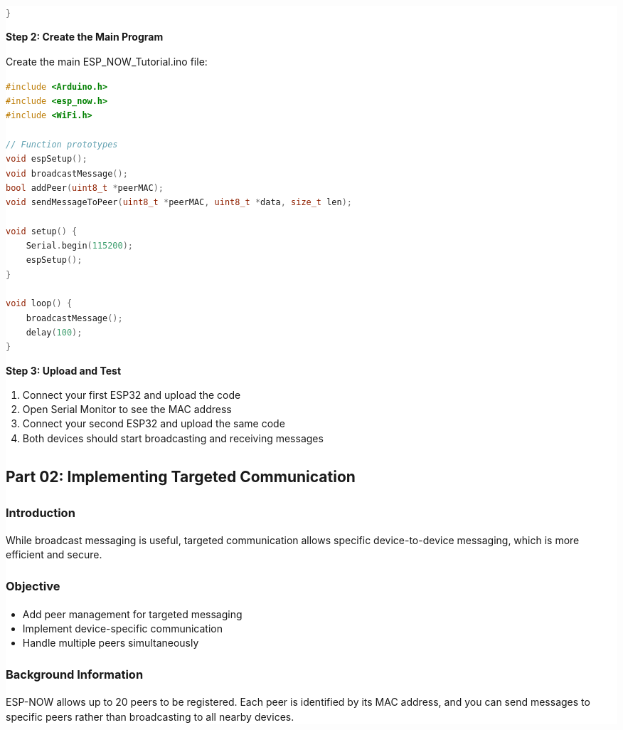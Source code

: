 ```cpp
}
```

**Step 2: Create the Main Program**

Create the main ESP_NOW_Tutorial.ino file:

```cpp
#include <Arduino.h>
#include <esp_now.h>
#include <WiFi.h>

// Function prototypes
void espSetup();
void broadcastMessage();
bool addPeer(uint8_t *peerMAC);
void sendMessageToPeer(uint8_t *peerMAC, uint8_t *data, size_t len);

void setup() {
    Serial.begin(115200);
    espSetup();
}

void loop() {
    broadcastMessage();
    delay(100);
}
```

**Step 3: Upload and Test**

1. Connect your first ESP32 and upload the code
2. Open Serial Monitor to see the MAC address
3. Connect your second ESP32 and upload the same code
4. Both devices should start broadcasting and receiving messages

## Part 02: Implementing Targeted Communication

### Introduction

While broadcast messaging is useful, targeted communication allows specific device-to-device messaging, which is more efficient and secure.

### Objective

- Add peer management for targeted messaging
- Implement device-specific communication
- Handle multiple peers simultaneously

### Background Information

ESP-NOW allows up to 20 peers to be registered. Each peer is identified by its MAC address, and you can send messages to specific peers rather than broadcasting to all nearby devices.
